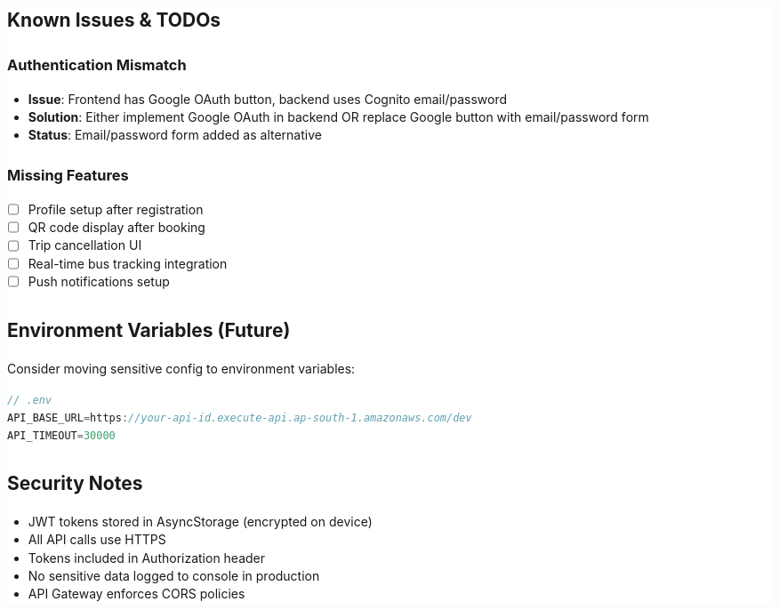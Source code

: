 ## Known Issues & TODOs

### Authentication Mismatch
- **Issue**: Frontend has Google OAuth button, backend uses Cognito email/password
- **Solution**: Either implement Google OAuth in backend OR replace Google button with email/password form
- **Status**: Email/password form added as alternative

### Missing Features
- [ ] Profile setup after registration
- [ ] QR code display after booking
- [ ] Trip cancellation UI
- [ ] Real-time bus tracking integration
- [ ] Push notifications setup

## Environment Variables (Future)
Consider moving sensitive config to environment variables:
```typescript
// .env
API_BASE_URL=https://your-api-id.execute-api.ap-south-1.amazonaws.com/dev
API_TIMEOUT=30000
```

## Security Notes
- JWT tokens stored in AsyncStorage (encrypted on device)
- All API calls use HTTPS
- Tokens included in Authorization header
- No sensitive data logged to console in production
- API Gateway enforces CORS policies
